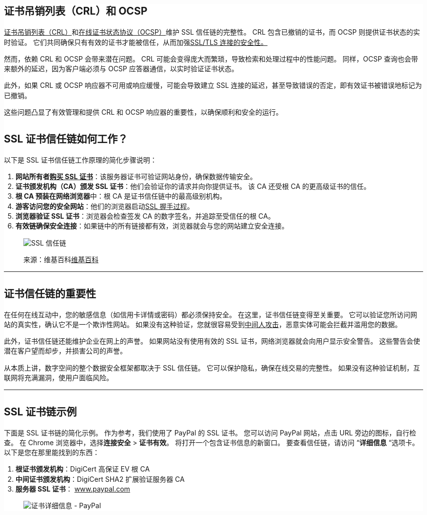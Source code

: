 

## 证书吊销列表（CRL）和 OCSP

[证书吊销列表（CRL）](https://www.ssldragon.com/blog/crl-certificate-revocation-list/)和[在线证书状态协议（OCSP）](https://www.ssldragon.com/zh/blog/ocsp-stapling/)维护 SSL 信任链的完整性。 CRL 包含已撤销的证书，而 OCSP 则提供证书状态的实时验证。 它们共同确保只有有效的证书才能被信任，从而加强[SSL/TLS 连接的安全性。](https://www.ssldragon.com/blog/ssl-vs-tls-certificates/)

然而，依赖 CRL 和 OCSP 会带来潜在问题。 CRL 可能会变得庞大而繁琐，导致检索和处理过程中的性能问题。 同样，OCSP 查询也会带来额外的延迟，因为客户端必须与 OCSP 应答器通信，以实时验证证书状态。

此外，如果 CRL 或 OCSP 响应器不可用或响应缓慢，可能会导致建立 SSL 连接的延迟，甚至导致错误的否定，即有效证书被错误地标记为已撤销。

这些问题凸显了有效管理和提供 CRL 和 OCSP 响应器的重要性，以确保顺利和安全的运行。



## SSL 证书信任链如何工作？

以下是 SSL 证书信任链工作原理的简化步骤说明：

1. **网站所有者**[**购买 SSL 证书**](https://www.ssldragon.com/zh/ssl-certificates/)：该服务器证书可验证网站身份，确保数据传输安全。
2. **证书颁发机构（CA）颁发 SSL 证书**：他们会验证你的请求并向你提供证书。 该 CA 还受根 CA 的更高级证书的信任。
3. **根 CA 预装在网络浏览器**中：根 CA 是证书信任链中的最高级别机构。
4. **游客访问您的安全网站**：他们的浏览器启动[SSL 握手过程](https://www.ssldragon.com/zh/blog/tls-handshake/)。
5. **浏览器验证 SSL 证书**：浏览器会检查签发 CA 的数字签名，并追踪至受信任的根 CA。
6. **有效链确保安全连接**：如果链中的所有链接都有效，浏览器就会与您的网站建立安全连接。

<figure><img src="https://www.ssldragon.com/wp-content/uploads/2024/02/how-it-works-diagram-1024x558.webp" alt="SSL 信任链" height="558" width="1024"><figcaption><p>来源：维基百科<a href="https://en.wikipedia.org/wiki/Chain_of_trust#/media/File:Chain_of_trust_v2.svg">维基百科</a></p></figcaption></figure>

***

## 证书信任链的重要性 <a href="#importance" id="importance"></a>

在任何在线互动中，您的敏感信息（如信用卡详情或密码）都必须保持安全。 在这里，证书信任链变得至关重要。 它可以验证您所访问网站的真实性，确认它不是一个欺诈性网站。 如果没有这种验证，您就很容易受到[中间人攻击](https://www.ssldragon.com/zh/blog/ssl-prevent-mitm-attacks/)，恶意实体可能会拦截并滥用您的数据。



此外，证书信任链还能维护企业在网上的声誉。 如果网站没有使用有效的 SSL 证书，网络浏览器就会向用户显示安全警告。 这些警告会使潜在客户望而却步，并损害公司的声誉。

从本质上讲，数字空间的整个数据安全框架都取决于 SSL 信任链。 它可以保护隐私，确保在线交易的完整性。 如果没有这种验证机制，互联网将充满漏洞，使用户面临风险。

***

## SSL 证书链示例 <a href="#example" id="example"></a>

下面是 SSL 证书链的简化示例。 作为参考，我们使用了 PayPal 的 SSL 证书。 您可以访问 PayPal 网站，点击 URL 旁边的图标，自行检查。 在 Chrome 浏览器中，选择**连接安全** > **证书有效**。 将打开一个包含证书信息的新窗口。 要查看信任链，请访问 “**详细信息** “选项卡。 以下是您在那里能找到的东西：

1. **根证书颁发机构**：DigiCert 高保证 EV 根 CA
2. **中间证书颁发机构**：DigiCert SHA2 扩展验证服务器 CA
3. **服务器 SSL 证书**： www.paypal.com

<figure><img src="https://www.ssldragon.com/wp-content/uploads/2024/02/Paypal-Certificate-Details.webp" alt="证书详细信息 - PayPal" height="675" width="543"><figcaption></figcaption></figure>
